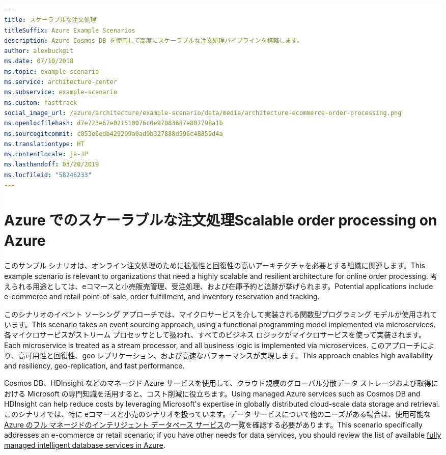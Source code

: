```yaml
---
title: スケーラブルな注文処理
titleSuffix: Azure Example Scenarios
description: Azure Cosmos DB を使用して高度にスケーラブルな注文処理パイプラインを構築します。
author: alexbuckgit
ms.date: 07/10/2018
ms.topic: example-scenario
ms.service: architecture-center
ms.subservice: example-scenario
ms.custom: fasttrack
social_image_url: /azure/architecture/example-scenario/data/media/architecture-ecommerce-order-processing.png
ms.openlocfilehash: d7e723e67e021510076c0e97083687e807798a1b
ms.sourcegitcommit: c053e6edb429299a0ad9b327888d596c48859d4a
ms.translationtype: HT
ms.contentlocale: ja-JP
ms.lasthandoff: 03/20/2019
ms.locfileid: "58246233"
---
```

# <a name="scalable-order-processing-on-azure"></a><span data-ttu-id="556b8-103">Azure でのスケーラブルな注文処理</span><span class="sxs-lookup"><span data-stu-id="556b8-103">Scalable order processing on Azure</span></span>

<span data-ttu-id="556b8-104">このサンプル シナリオは、オンライン注文処理のために拡張性と回復性の高いアーキテクチャを必要とする組織に関連します。</span><span class="sxs-lookup"><span data-stu-id="556b8-104">This example scenario is relevant to organizations that need a highly scalable and resilient architecture for online order processing.</span></span> <span data-ttu-id="556b8-105">考えられる用途としては、eコマースと小売販売管理、受注処理、および在庫予約と追跡が挙げられます。</span><span class="sxs-lookup"><span data-stu-id="556b8-105">Potential applications include e-commerce and retail point-of-sale, order fulfillment, and inventory reservation and tracking.</span></span>

<span data-ttu-id="556b8-106">このシナリオのイベント ソーシング アプローチでは、マイクロサービスを介して実装される関数型プログラミング モデルが使用されています。</span><span class="sxs-lookup"><span data-stu-id="556b8-106">This scenario takes an event sourcing approach, using a functional programming model implemented via microservices.</span></span> <span data-ttu-id="556b8-107">各マイクロサービスがストリーム プロセッサとして扱われ、すべてのビジネス ロジックがマイクロサービスを使って実装されます。</span><span class="sxs-lookup"><span data-stu-id="556b8-107">Each microservice is treated as a stream processor, and all business logic is implemented via microservices.</span></span> <span data-ttu-id="556b8-108">このアプローチにより、高可用性と回復性、geo レプリケーション、および高速なパフォーマンスが実現します。</span><span class="sxs-lookup"><span data-stu-id="556b8-108">This approach enables high availability and resiliency, geo-replication, and fast performance.</span></span>

<span data-ttu-id="556b8-109">Cosmos DB、HDInsight などのマネージド Azure サービスを使用して、クラウド規模のグローバル分散データ ストレージおよび取得における Microsoft の専門知識を活用すると、コスト削減に役立ちます。</span><span class="sxs-lookup"><span data-stu-id="556b8-109">Using managed Azure services such as Cosmos DB and HDInsight can help reduce costs by leveraging Microsoft's expertise in globally distributed cloud-scale data storage and retrieval.</span></span> <span data-ttu-id="556b8-110">このシナリオでは、特に eコマースと小売のシナリオを扱っています。データ サービスについて他のニーズがある場合は、使用可能な [Azure のフル マネージドのインテリジェント データベース サービス][product-category]の一覧を確認する必要があります。</span><span class="sxs-lookup"><span data-stu-id="556b8-110">This scenario specifically addresses an e-commerce or retail scenario; if you have other needs for data services, you should review the list of available [fully managed intelligent database services in Azure][product-category].</span></span>


[architecture]: ./media/architecture-ecommerce-order-processing.png
[product-category]: https://azure.microsoft.com/product-categories/databases/
[source-document]: https://customers.microsoft.com/story/jet-com-powers-innovative-e-commerce-engine-on-azure-in-less-than-12-months
[source-presentation]: https://channel9.msdn.com/events/Build/2018/BRK3602
[small-pricing]: https://azure.com/e/3d43949ffbb945a88cc0a126dc3a0e6e
[medium-pricing]: https://azure.com/e/1f1e7bf2a6ad4f7799581211f4369b9b
[large-pricing]: https://azure.com/e/75207172ece94cf6b5fb354a2252b333
[docs-cosmos-db-change-feed]: /azure/cosmos-db/change-feed
[docs-cosmos-db-regional-failover]: /azure/cosmos-db/regional-failover
[docs-cosmos-db-guarantees]: /azure/cosmos-db/distribute-data-globally#AvailabilityGuarantees
[docs-cosmos-db-use-cases]: /azure/cosmos-db/use-cases
[docs-kafka-high-availability]: /azure/hdinsight/kafka/apache-kafka-high-availability
[docs-event-hubs]: /azure/event-hubs/event-hubs-what-is-event-hubs
[docs-stream-analytics]: /azure/stream-analytics/stream-analytics-introduction
[availability]: /azure/architecture/checklist/availability
[scalability]: /azure/architecture/checklist/scalability
[resiliency]: /azure/architecture/patterns/category/resiliency/
[security]: /azure/security/